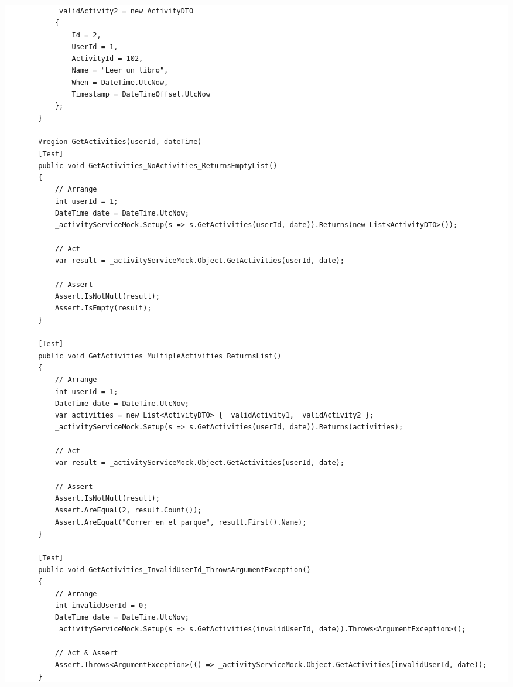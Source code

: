                 _validActivity2 = new ActivityDTO
                {
                    Id = 2,
                    UserId = 1,
                    ActivityId = 102,
                    Name = "Leer un libro",
                    When = DateTime.UtcNow,
                    Timestamp = DateTimeOffset.UtcNow
                };
            }

            #region GetActivities(userId, dateTime)
            [Test]
            public void GetActivities_NoActivities_ReturnsEmptyList()
            {
                // Arrange
                int userId = 1;
                DateTime date = DateTime.UtcNow;
                _activityServiceMock.Setup(s => s.GetActivities(userId, date)).Returns(new List<ActivityDTO>());

                // Act
                var result = _activityServiceMock.Object.GetActivities(userId, date);

                // Assert
                Assert.IsNotNull(result);
                Assert.IsEmpty(result);
            }

            [Test]
            public void GetActivities_MultipleActivities_ReturnsList()
            {
                // Arrange
                int userId = 1;
                DateTime date = DateTime.UtcNow;
                var activities = new List<ActivityDTO> { _validActivity1, _validActivity2 };
                _activityServiceMock.Setup(s => s.GetActivities(userId, date)).Returns(activities);

                // Act
                var result = _activityServiceMock.Object.GetActivities(userId, date);

                // Assert
                Assert.IsNotNull(result);
                Assert.AreEqual(2, result.Count());
                Assert.AreEqual("Correr en el parque", result.First().Name);
            }

            [Test]
            public void GetActivities_InvalidUserId_ThrowsArgumentException()
            {
                // Arrange
                int invalidUserId = 0;
                DateTime date = DateTime.UtcNow;
                _activityServiceMock.Setup(s => s.GetActivities(invalidUserId, date)).Throws<ArgumentException>();

                // Act & Assert
                Assert.Throws<ArgumentException>(() => _activityServiceMock.Object.GetActivities(invalidUserId, date));
            }
